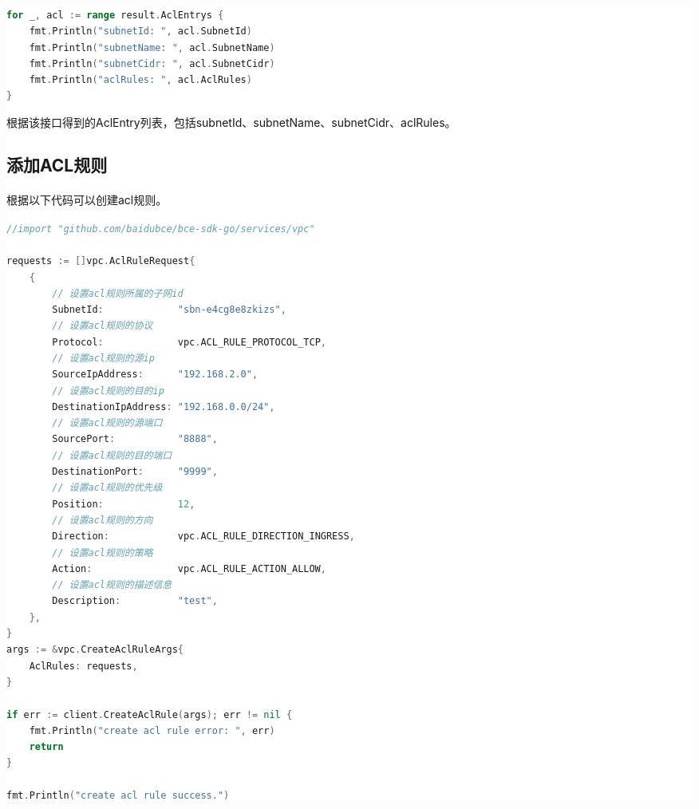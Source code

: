 ```go
for _, acl := range result.AclEntrys {
    fmt.Println("subnetId: ", acl.SubnetId)
    fmt.Println("subnetName: ", acl.SubnetName)
    fmt.Println("subnetCidr: ", acl.SubnetCidr)
    fmt.Println("aclRules: ", acl.AclRules)
}
```

根据该接口得到的AclEntry列表，包括subnetId、subnetName、subnetCidr、aclRules。

## 添加ACL规则

根据以下代码可以创建acl规则。
```go
//import "github.com/baidubce/bce-sdk-go/services/vpc"

requests := []vpc.AclRuleRequest{
    {
    	// 设置acl规则所属的子网id
        SubnetId:             "sbn-e4cg8e8zkizs",
        // 设置acl规则的协议
        Protocol:             vpc.ACL_RULE_PROTOCOL_TCP,
        // 设置acl规则的源ip
        SourceIpAddress:      "192.168.2.0",
        // 设置acl规则的目的ip
        DestinationIpAddress: "192.168.0.0/24",
        // 设置acl规则的源端口
        SourcePort:           "8888",
        // 设置acl规则的目的端口
        DestinationPort:      "9999",
        // 设置acl规则的优先级
        Position:             12,
        // 设置acl规则的方向
        Direction:            vpc.ACL_RULE_DIRECTION_INGRESS,
        // 设置acl规则的策略
        Action:               vpc.ACL_RULE_ACTION_ALLOW,
        // 设置acl规则的描述信息
        Description:          "test",
    },
}
args := &vpc.CreateAclRuleArgs{
    AclRules: requests,
}

if err := client.CreateAclRule(args); err != nil {
    fmt.Println("create acl rule error: ", err)
    return
}

fmt.Println("create acl rule success.")
```
